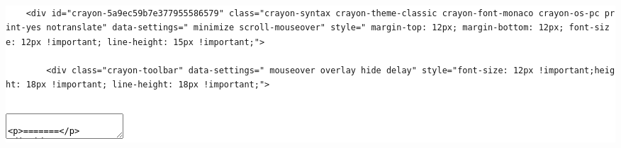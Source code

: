         <div id="crayon-5a9ec59b7e377955586579" class="crayon-syntax crayon-theme-classic crayon-font-monaco crayon-os-pc print-yes notranslate" data-settings=" minimize scroll-mouseover" style=" margin-top: 12px; margin-bottom: 12px; font-size: 12px !important; line-height: 15px !important;">
        
            <div class="crayon-toolbar" data-settings=" mouseover overlay hide delay" style="font-size: 12px !important;height: 18px !important; line-height: 18px !important;">

<span class="crayon-title"></span>

</div>
            <div class="crayon-info" style="min-height: 16.8px !important; line-height: 16.8px !important;"></div>
            <div class="crayon-plain-wrap"><textarea wrap="soft" class="crayon-plain print-no" data-settings="dblclick" readonly style="-moz-tab-size:4; -o-tab-size:4; -webkit-tab-size:4; tab-size:4; font-size: 12px !important; line-height: 15px !important;">

=======
<div id="crayon-5a9eed9c13554569173092" class="crayon-syntax crayon-theme-classic crayon-font-monaco crayon-os-pc print-yes notranslate" data-settings=" minimize scroll-mouseover" style=" margin-top: 12px; margin-bottom: 12px; font-size: 12px !important; line-height: 15px !important;">
<span class="crayon-title"></span>

<div class="crayon-plain-wrap">
<textarea wrap="soft" class="crayon-plain print-no" data-settings="dblclick" readonly style="-moz-tab-size:4; -o-tab-size:4; -webkit-tab-size:4; tab-size:4; font-size: 12px !important; line-height: 15px !important;">
>>>>>>> 8ddb1ca530324468c273af37e5324e507c1ed797
df.acoes %&gt;% ggplot(aes(x = variacao, y = preco\_reais)) +
geom\_point() + geom\_text\_repel(data = df.destaque, aes(label =
codigo\_acao)) + theme\_economist() + labs(x = "Variação (%)", y =
"Preço
<<<<<<< HEAD